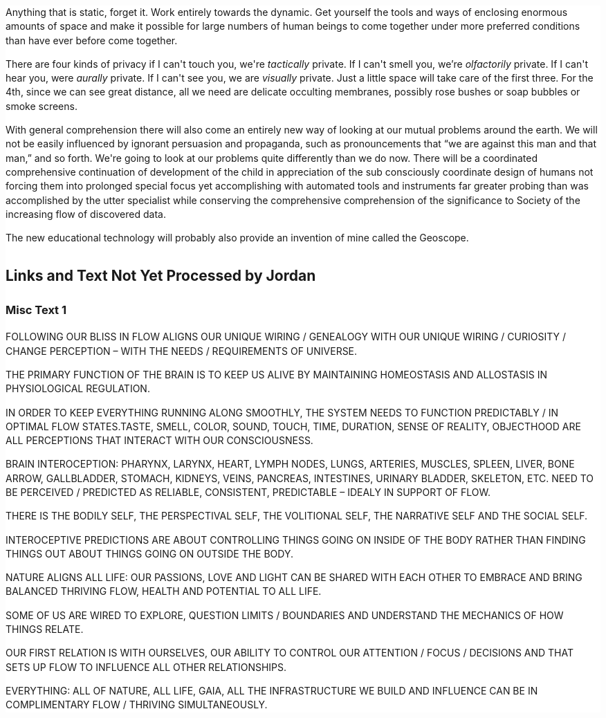 Anything that is static, forget it. Work entirely towards the dynamic. Get yourself the tools and ways of enclosing enormous amounts of space and make it possible for large numbers of human beings to come together under more preferred conditions than have ever before come together.

There are four kinds of privacy if I can't touch you, we're _tactically_ private. If I can't smell you, we’re _olfactorily_ private. If I can't hear you, were _aurally_ private. If I can't see you, we are _visually_ private. Just a little space will take care of the first three. For the 4th, since we can see great distance, all we need are delicate occulting membranes, possibly rose bushes or soap bubbles or smoke screens.

With general comprehension there will also come an entirely new way of looking at our mutual problems around the earth. We will not be easily influenced by ignorant persuasion and propaganda, such as pronouncements that “we are against this man and that man,” and so forth. We're going to look at our problems quite differently than we do now. There will be a coordinated comprehensive continuation of development of the child in appreciation of the sub consciously coordinate design of humans not forcing them into prolonged special focus yet accomplishing with automated tools and instruments far greater probing than was accomplished by the utter specialist while conserving the comprehensive comprehension of the significance to Society of the increasing flow of discovered data.

The new educational technology will probably also provide an invention of mine called the Geoscope.

## Links and Text Not Yet Processed by Jordan 

### Misc Text 1

FOLLOWING OUR BLISS IN FLOW ALIGNS OUR UNIQUE WIRING / GENEALOGY WITH OUR UNIQUE WIRING / CURIOSITY / CHANGE PERCEPTION – WITH THE NEEDS / REQUIREMENTS OF UNIVERSE.

THE PRIMARY FUNCTION OF THE BRAIN IS TO KEEP US ALIVE BY MAINTAINING HOMEOSTASIS AND ALLOSTASIS IN PHYSIOLOGICAL REGULATION.

IN ORDER TO KEEP EVERYTHING RUNNING ALONG SMOOTHLY, THE SYSTEM NEEDS TO FUNCTION PREDICTABLY / IN OPTIMAL FLOW STATES.TASTE, SMELL, COLOR, SOUND, TOUCH, TIME, DURATION, SENSE OF REALITY, OBJECTHOOD ARE ALL PERCEPTIONS THAT INTERACT WITH OUR CONSCIOUSNESS.

BRAIN INTEROCEPTION: PHARYNX, LARYNX, HEART, LYMPH NODES, LUNGS, ARTERIES, MUSCLES, SPLEEN, LIVER, BONE ARROW, GALLBLADDER, STOMACH, KIDNEYS, VEINS, PANCREAS, INTESTINES, URINARY BLADDER, SKELETON, ETC. NEED TO BE PERCEIVED / PREDICTED AS RELIABLE, CONSISTENT, PREDICTABLE – IDEALY IN SUPPORT OF FLOW.

THERE IS THE BODILY SELF, THE PERSPECTIVAL SELF, THE VOLITIONAL SELF, THE NARRATIVE SELF AND THE SOCIAL SELF.

INTEROCEPTIVE PREDICTIONS ARE ABOUT CONTROLLING THINGS GOING ON INSIDE OF THE BODY RATHER THAN FINDING THINGS OUT ABOUT THINGS GOING ON OUTSIDE THE BODY.

NATURE ALIGNS ALL LIFE: OUR PASSIONS, LOVE AND LIGHT CAN BE SHARED WITH EACH OTHER TO EMBRACE AND BRING BALANCED THRIVING FLOW, HEALTH AND POTENTIAL TO ALL LIFE.

SOME OF US ARE WIRED TO EXPLORE, QUESTION LIMITS / BOUNDARIES AND UNDERSTAND THE MECHANICS OF HOW THINGS RELATE.

OUR FIRST RELATION IS WITH OURSELVES, OUR ABILITY TO CONTROL OUR ATTENTION / FOCUS / DECISIONS AND THAT SETS UP FLOW TO INFLUENCE ALL OTHER RELATIONSHIPS.

EVERYTHING: ALL OF NATURE, ALL LIFE, GAIA, ALL THE INFRASTRUCTURE WE BUILD AND INFLUENCE CAN BE IN COMPLIMENTARY FLOW / THRIVING SIMULTANEOUSLY.
